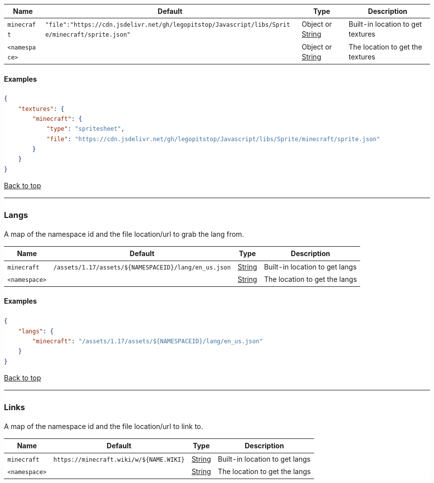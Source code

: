 | Name | Default | Type | Description |
|--|--|--|--|
| `minecraft` | `"file":"https://cdn.jsdelivr.net/gh/legopitstop/Javascript/libs/Sprite/minecraft/sprite.json"` | Object or [String](#varables) | Built-in location to get textures |
| `<namespace>` |  | Object or [String](#varables) | The location to get the textures |

#### Examples
```json
{
    "textures": {
        "minecraft": {
            "type": "spritesheet",
            "file": "https://cdn.jsdelivr.net/gh/legopitstop/Javascript/libs/Sprite/minecraft/sprite.json"
        }
    }
}
```

[Back to top](#)

---

### Langs
A map of the namespace id and the file location/url to grab the lang from.

| Name | Default | Type | Description |
|--|--|--|--|
| `minecraft` | `/assets/1.17/assets/${NAMESPACEID}/lang/en_us.json` | [String](#varables) | Built-in location to get langs |
| `<namespace>` |  | [String](#varables) | The location to get the langs |

#### Examples
```json
{
    "langs": {
        "minecraft": "/assets/1.17/assets/${NAMESPACEID}/lang/en_us.json"
    }
}
```

[Back to top](#)

---

### Links
A map of the namespace id and the file location/url to link to.

| Name | Default | Type | Description |
|--|--|--|--|
| `minecraft` | `https://minecraft.wiki/w/${NAME.WIKI}` | [String](#varables) | Built-in location to get langs |
| `<namespace>` |  | [String](#varables) | The location to get the langs |
